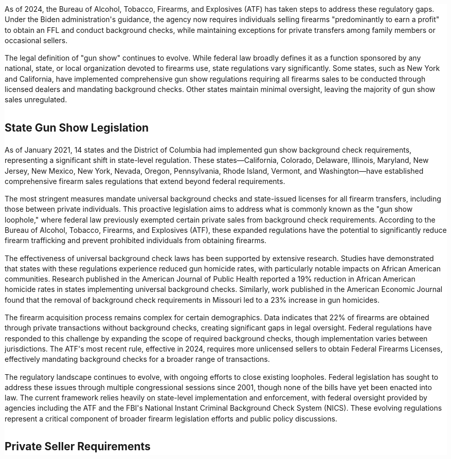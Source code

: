 As of 2024, the Bureau of Alcohol, Tobacco, Firearms, and Explosives (ATF) has taken steps to address these regulatory gaps. Under the Biden administration's guidance, the agency now requires individuals selling firearms "predominantly to earn a profit" to obtain an FFL and conduct background checks, while maintaining exceptions for private transfers among family members or occasional sellers.

The legal definition of "gun show" continues to evolve. While federal law broadly defines it as a function sponsored by any national, state, or local organization devoted to firearms use, state regulations vary significantly. Some states, such as New York and California, have implemented comprehensive gun show regulations requiring all firearms sales to be conducted through licensed dealers and mandating background checks. Other states maintain minimal oversight, leaving the majority of gun show sales unregulated.


## State Gun Show Legislation

As of January 2021, 14 states and the District of Columbia had implemented gun show background check requirements, representing a significant shift in state-level regulation. These states—California, Colorado, Delaware, Illinois, Maryland, New Jersey, New Mexico, New York, Nevada, Oregon, Pennsylvania, Rhode Island, Vermont, and Washington—have established comprehensive firearm sales regulations that extend beyond federal requirements.

The most stringent measures mandate universal background checks and state-issued licenses for all firearm transfers, including those between private individuals. This proactive legislation aims to address what is commonly known as the "gun show loophole," where federal law previously exempted certain private sales from background check requirements. According to the Bureau of Alcohol, Tobacco, Firearms, and Explosives (ATF), these expanded regulations have the potential to significantly reduce firearm trafficking and prevent prohibited individuals from obtaining firearms.

The effectiveness of universal background check laws has been supported by extensive research. Studies have demonstrated that states with these regulations experience reduced gun homicide rates, with particularly notable impacts on African American communities. Research published in the American Journal of Public Health reported a 19% reduction in African American homicide rates in states implementing universal background checks. Similarly, work published in the American Economic Journal found that the removal of background check requirements in Missouri led to a 23% increase in gun homicides.

The firearm acquisition process remains complex for certain demographics. Data indicates that 22% of firearms are obtained through private transactions without background checks, creating significant gaps in legal oversight. Federal regulations have responded to this challenge by expanding the scope of required background checks, though implementation varies between jurisdictions. The ATF's most recent rule, effective in 2024, requires more unlicensed sellers to obtain Federal Firearms Licenses, effectively mandating background checks for a broader range of transactions.

The regulatory landscape continues to evolve, with ongoing efforts to close existing loopholes. Federal legislation has sought to address these issues through multiple congressional sessions since 2001, though none of the bills have yet been enacted into law. The current framework relies heavily on state-level implementation and enforcement, with federal oversight provided by agencies including the ATF and the FBI's National Instant Criminal Background Check System (NICS). These evolving regulations represent a critical component of broader firearm legislation efforts and public policy discussions.


## Private Seller Requirements
